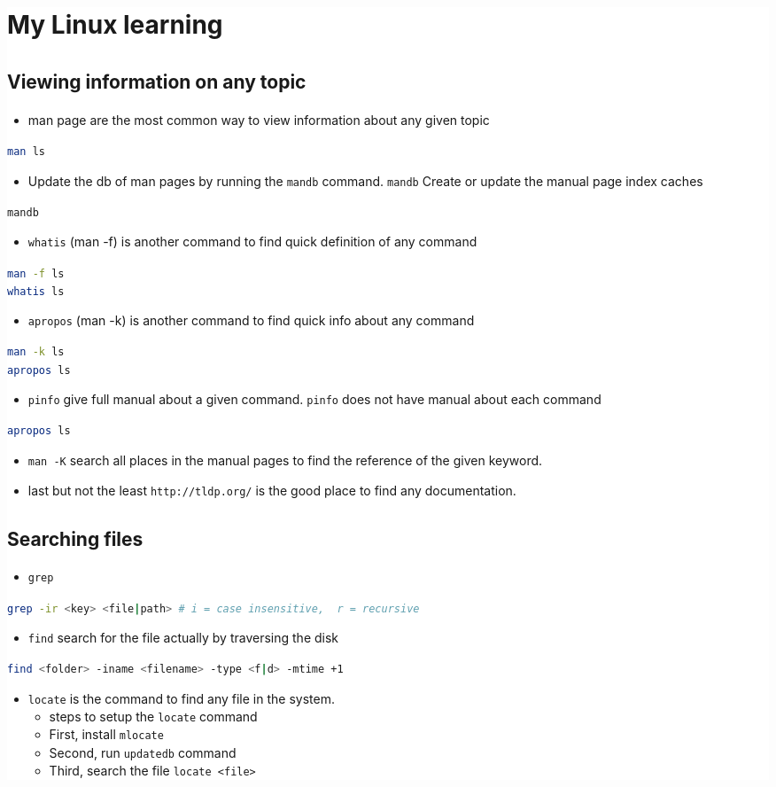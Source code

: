 # My Linux learning

## Viewing information on any topic

- man page are the most common way to view information about any given topic

```bash
man ls
```

- Update the db of man pages by running the `mandb` command. `mandb` Create or update the manual page index caches

```bash
mandb
```

- `whatis` (man -f) is another command to find quick definition of any command

```bash
man -f ls
whatis ls

```

- `apropos` (man -k) is another command to find quick info about any command

```bash
man -k ls
apropos ls
```

- `pinfo` give full manual about a given command. `pinfo` does not have manual about each command

```bash
apropos ls
```

- `man -K` search all places in the manual pages to find the reference of the given keyword.

- last but not the least `http://tldp.org/` is the good place to find any documentation.


## Searching files

- `grep`

```bash
grep -ir <key> <file|path> # i = case insensitive,  r = recursive
```

- `find` search for the file actually by traversing the disk

```bash
find <folder> -iname <filename> -type <f|d> -mtime +1
```

- `locate` is the command to find any file in the system.
    - steps to setup the `locate` command
    - First, install `mlocate`
    - Second, run `updatedb` command
    - Third, search the file `locate <file>`

